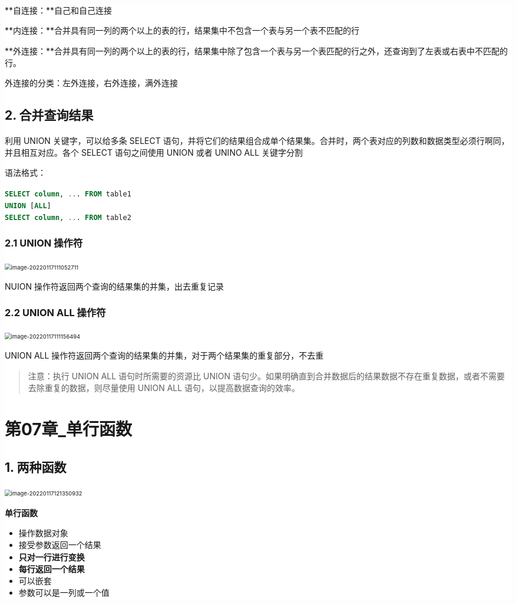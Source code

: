 

**自连接：**自己和自己连接

**内连接：**合并具有同一列的两个以上的表的行，结果集中不包含一个表与另一个表不匹配的行

**外连接：**合并具有同一列的两个以上的表的行，结果集中除了包含一个表与另一个表匹配的行之外，还查询到了左表或右表中不匹配的行。

外连接的分类：左外连接，右外连接，满外连接



## 2. 合并查询结果

利用 UNION 关键字，可以给多条 SELECT 语句，并将它们的结果组合成单个结果集。合并时，两个表对应的列数和数据类型必须行啊同，并且相互对应。各个 SELECT 语句之间使用 UNION 或者 UNINO ALL 关键字分割

语法格式：

```sql
SELECT column, ... FROM table1
UNION [ALL]
SELECT column, ... FROM table2
```

### 2.1 UNION 操作符

<img src="https://lixianghong.oss-cn-beijing.aliyuncs.com/typore/image-20220117111052711.png" alt="image-20220117111052711" style="zoom:67%;" />

NUION 操作符返回两个查询的结果集的并集，出去重复记录



### 2.2 UNION ALL 操作符

<img src="https://lixianghong.oss-cn-beijing.aliyuncs.com/typore/image-20220117111156494.png" alt="image-20220117111156494" style="zoom:67%;" />

UNION ALL 操作符返回两个查询的结果集的并集，对于两个结果集的重复部分，不去重

> 注意：执行 UNION ALL 语句时所需要的资源比 UNION 语句少。如果明确直到合并数据后的结果数据不存在重复数据，或者不需要去除重复的数据，则尽量使用 UNION ALL 语句，以提高数据查询的效率。



# 第07章_单行函数

## 1. 两种函数

<img src="https://lixianghong.oss-cn-beijing.aliyuncs.com/typore/image-20220117121350932.png" alt="image-20220117121350932" style="zoom:67%;" />

**单行函数**

- 操作数据对象
- 接受参数返回一个结果
- **只对一行进行变换**
- **每行返回一个结果**
- 可以嵌套
- 参数可以是一列或一个值
